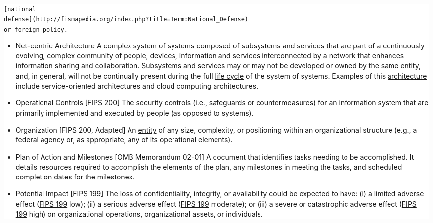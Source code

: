     [national
    defense](http://fismapedia.org/index.php?title=Term:National_Defense)
    or foreign policy.



  - Net-centric Architecture
    A complex system of systems composed of subsystems and services that
    are part of a continuously evolving, complex community of people,
    devices, information and services interconnected by a network that
    enhances [information
    sharing](http://fismapedia.org/index.php?title=Term:Information_Sharing)
    and collaboration. Subsystems and services may or may not be
    developed or owned by the same
    [entity](http://fismapedia.org/index.php?title=Term:Entity), and, in
    general, will not be continually present during the full [life
    cycle](http://fismapedia.org/index.php?title=Term:Life_Cycle) of the
    system of systems. Examples of this
    [architecture](http://fismapedia.org/index.php?title=Term:Architecture)
    include service-oriented
    [architectures](http://fismapedia.org/index.php?title=Term:Architectures)
    and cloud computing
    [architectures](http://fismapedia.org/index.php?title=Term:Architectures).



  - Operational Controls \[FIPS 200\]
    The [security
    controls](http://fismapedia.org/index.php?title=Term:Security_Controls)
    (i.e., safeguards or countermeasures) for an information system that
    are primarily implemented and executed by people (as opposed to
    systems).



  - Organization \[FIPS 200, Adapted\]
    An [entity](http://fismapedia.org/index.php?title=Term:Entity) of
    any size, complexity, or positioning within an organizational
    structure (e.g., a [federal
    agency](http://fismapedia.org/index.php?title=Term:Federal_Agency)
    or, as appropriate, any of its operational elements).



  - Plan of Action and Milestones \[OMB Memorandum 02-01\]
    A document that identifies tasks needing to be accomplished. It
    details resources required to accomplish the elements of the plan,
    any milestones in meeting the tasks, and scheduled completion dates
    for the milestones.



  - Potential Impact \[FIPS 199\]
    The loss of confidentiality, integrity, or availability could be
    expected to have: (i) a limited adverse effect
    ([FIPS 199](http://fismapedia.org/index.php?title=Doc:FIPS_199)
    low); (ii) a serious adverse effect
    ([FIPS 199](http://fismapedia.org/index.php?title=Doc:FIPS_199)
    moderate); or (iii) a severe or catastrophic adverse effect
    ([FIPS 199](http://fismapedia.org/index.php?title=Doc:FIPS_199)
    high) on organizational operations, organizational assets, or
    individuals.
